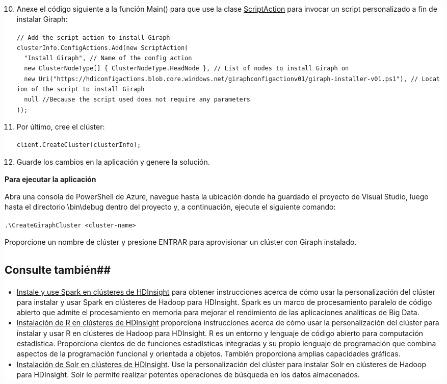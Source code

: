 10. Anexe el código siguiente a la función Main() para que use la clase [ScriptAction](http://msdn.microsoft.com/library/microsoft.windowsazure.management.hdinsight.clusterprovisioning.data.scriptaction.aspx) para invocar un script personalizado a fin de instalar Giraph:

		// Add the script action to install Giraph
        clusterInfo.ConfigActions.Add(new ScriptAction(
          "Install Giraph", // Name of the config action
          new ClusterNodeType[] { ClusterNodeType.HeadNode }, // List of nodes to install Giraph on
          new Uri("https://hdiconfigactions.blob.core.windows.net/giraphconfigactionv01/giraph-installer-v01.ps1"), // Location of the script to install Giraph
		  null //Because the script used does not require any parameters
        ));

11. Por último, cree el clúster:

		client.CreateCluster(clusterInfo);

12. Guarde los cambios en la aplicación y genere la solución.

**Para ejecutar la aplicación**

Abra una consola de PowerShell de Azure, navegue hasta la ubicación donde ha guardado el proyecto de Visual Studio, luego hasta el directorio \\bin\\debug dentro del proyecto y, a continuación, ejecute el siguiente comando:

	.\CreateGiraphCluster <cluster-name>

Proporcione un nombre de clúster y presione ENTRAR para aprovisionar un clúster con Giraph instalado.


## Consulte también##
- [Instale y use Spark en clústeres de HDInsight][hdinsight-install-spark] para obtener instrucciones acerca de cómo usar la personalización del clúster para instalar y usar Spark en clústeres de Hadoop para HDInsight. Spark es un marco de procesamiento paralelo de código abierto que admite el procesamiento en memoria para mejorar el rendimiento de las aplicaciones analíticas de Big Data.
- [Instalación de R en clústeres de HDInsight][hdinsight-install-r] proporciona instrucciones acerca de cómo usar la personalización del clúster para instalar y usar R en clústeres de Hadoop para HDInsight. R es un entorno y lenguaje de código abierto para computación estadística. Proporciona cientos de de funciones estadísticas integradas y su propio lenguaje de programación que combina aspectos de la programación funcional y orientada a objetos. También proporciona amplias capacidades gráficas.
- [Instalación de Solr en clústeres de HDInsight](hdinsight-hadoop-solr-install.md). Use la personalización del clúster para instalar Solr en clústeres de Hadoop para HDInsight. Solr le permite realizar potentes operaciones de búsqueda en los datos almacenados.



[tools]: https://github.com/Blackmist/hdinsight-tools
[aps]: http://azure.microsoft.com/documentation/articles/install-configure-powershell/

[powershell-install]: ../powershell-install-configure.md
[hdinsight-provision]: hdinsight-provision-clusters.md
[hdinsight-install-r]: hdinsight-hadoop-r-scripts.md
[hdinsight-install-spark]: hdinsight-hadoop-spark-install.md
[hdinsight-cluster-customize]: hdinsight-hadoop-customize-cluster.md
 

